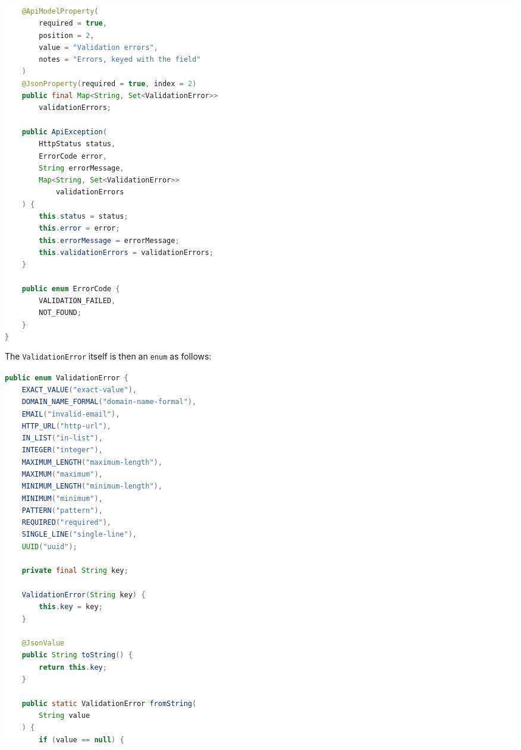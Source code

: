 ```java
    @ApiModelProperty(
        required = true,
        position = 2,
        value = "Validation errors",
        notes = "Errors, keyed with the field"
    )
    @JsonProperty(required = true, index = 2)
    public final Map<String, Set<ValidationError>>
        validationErrors;

    public ApiException(
        HttpStatus status,
        ErrorCode error,
        String errorMessage,
        Map<String, Set<ValidationError>>
            validationErrors
    ) {
        this.status = status;
        this.error = error;
        this.errorMessage = errorMessage;
        this.validationErrors = validationErrors;
    }

    public enum ErrorCode {
        VALIDATION_FAILED,
        NOT_FOUND;
    }
}
```

The `ValidationError` itself is then an `enum` as follows:

```java
public enum ValidationError {
    EXACT_VALUE("exact-value"),
    DOMAIN_NAME_FORMAL("domain-name-formal"),
    EMAIL("invalid-email"),
    HTTP_URL("http-url"),
    IN_LIST("in-list"),
    INTEGER("integer"),
    MAXIMUM_LENGTH("maximum-length"),
    MAXIMUM("maximum"),
    MINIMUM_LENGTH("minimum-length"),
    MINIMUM("minimum"),
    PATTERN("pattern"),
    REQUIRED("required"),
    SINGLE_LINE("single-line"),
    UUID("uuid");

    private final String key;

    ValidationError(String key) {
        this.key = key;
    }

    @JsonValue
    public String toString() {
        return this.key;
    }

    public static ValidationError fromString(
        String value
    ) {
        if (value == null) {
```